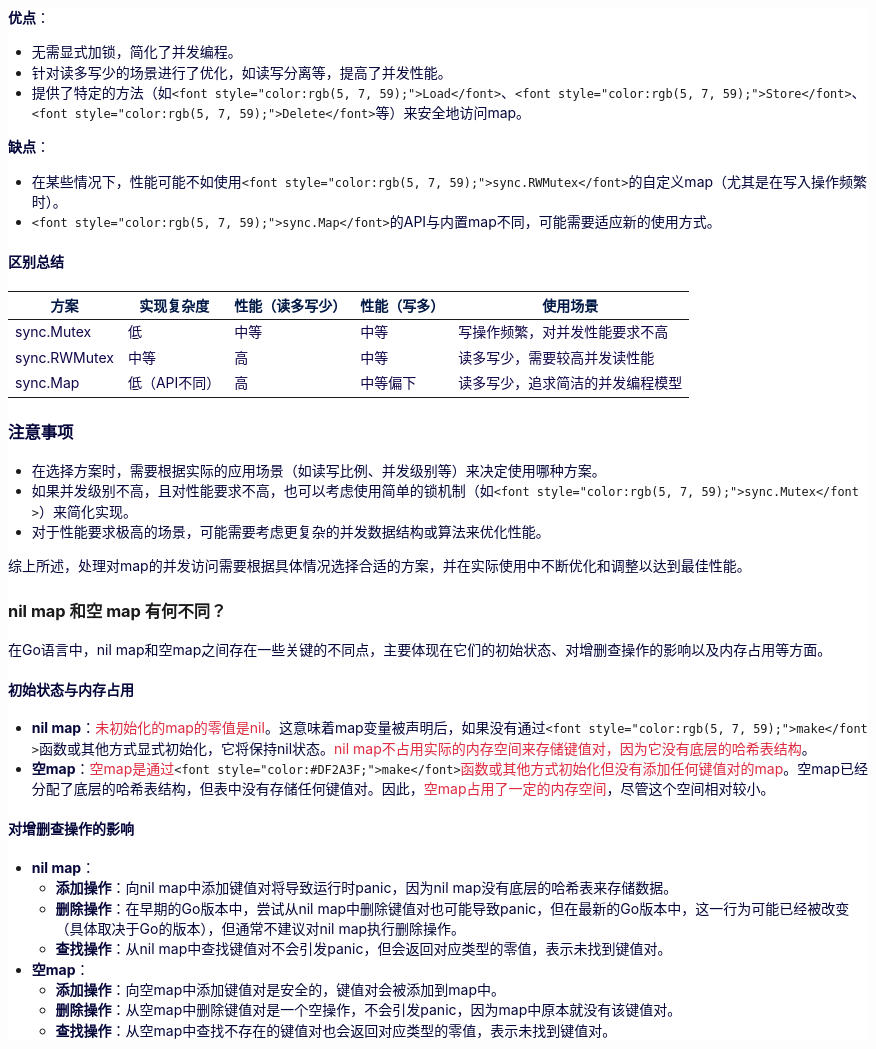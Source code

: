 **<font style="color:rgb(5, 7, 59);">优点</font>**<font style="color:rgb(5, 7, 59);">：</font>

+ <font style="color:rgb(5, 7, 59);">无需显式加锁，简化了并发编程。</font>
+ <font style="color:rgb(5, 7, 59);">针对读多写少的场景进行了优化，如读写分离等，提高了并发性能。</font>
+ <font style="color:rgb(5, 7, 59);">提供了特定的方法（如</font>`<font style="color:rgb(5, 7, 59);">Load</font>`<font style="color:rgb(5, 7, 59);">、</font>`<font style="color:rgb(5, 7, 59);">Store</font>`<font style="color:rgb(5, 7, 59);">、</font>`<font style="color:rgb(5, 7, 59);">Delete</font>`<font style="color:rgb(5, 7, 59);">等）来安全地访问map。</font>

**<font style="color:rgb(5, 7, 59);">缺点</font>**<font style="color:rgb(5, 7, 59);">：</font>

+ <font style="color:rgb(5, 7, 59);">在某些情况下，性能可能不如使用</font>`<font style="color:rgb(5, 7, 59);">sync.RWMutex</font>`<font style="color:rgb(5, 7, 59);">的自定义map（尤其是在写入操作频繁时）。</font>
+ `<font style="color:rgb(5, 7, 59);">sync.Map</font>`<font style="color:rgb(5, 7, 59);">的API与内置map不同，可能需要适应新的使用方式。</font>

#### <font style="color:rgb(5, 7, 59);">区别总结</font>
| **<font style="color:rgb(0, 24, 70);">方案</font>** | **<font style="color:rgb(0, 24, 70);">实现复杂度</font>** | **<font style="color:rgb(0, 24, 70);">性能（读多写少）</font>** | **<font style="color:rgb(0, 24, 70);">性能（写多）</font>** | **<font style="color:rgb(0, 24, 70);">使用场景</font>** |
| --- | --- | --- | --- | --- |
| <font style="color:rgb(18, 6, 73);">sync.Mutex</font> | <font style="color:rgb(18, 6, 73);">低</font> | <font style="color:rgb(18, 6, 73);">中等</font> | <font style="color:rgb(18, 6, 73);">中等</font> | <font style="color:rgb(18, 6, 73);">写操作频繁，对并发性能要求不高</font> |
| <font style="color:rgb(18, 6, 73);">sync.RWMutex</font> | <font style="color:rgb(18, 6, 73);">中等</font> | <font style="color:rgb(18, 6, 73);">高</font> | <font style="color:rgb(18, 6, 73);">中等</font> | <font style="color:rgb(18, 6, 73);">读多写少，需要较高并发读性能</font> |
| <font style="color:rgb(18, 6, 73);">sync.Map</font> | <font style="color:rgb(18, 6, 73);">低（API不同）</font> | <font style="color:rgb(18, 6, 73);">高</font> | <font style="color:rgb(18, 6, 73);">中等偏下</font> | <font style="color:rgb(18, 6, 73);">读多写少，追求简洁的并发编程模型</font> |


### <font style="color:rgb(5, 7, 59);">注意事项</font>
+ <font style="color:rgb(5, 7, 59);">在选择方案时，需要根据实际的应用场景（如读写比例、并发级别等）来决定使用哪种方案。</font>
+ <font style="color:rgb(5, 7, 59);">如果并发级别不高，且对性能要求不高，也可以考虑使用简单的锁机制（如</font>`<font style="color:rgb(5, 7, 59);">sync.Mutex</font>`<font style="color:rgb(5, 7, 59);">）来简化实现。</font>
+ <font style="color:rgb(5, 7, 59);">对于性能要求极高的场景，可能需要考虑更复杂的并发数据结构或算法来优化性能。</font>

<font style="color:rgb(5, 7, 59);">综上所述，处理对map的并发访问需要根据具体情况选择合适的方案，并在实际使用中不断优化和调整以达到最佳性能。</font>

### nil map 和空 map 有何不同？
<font style="color:rgb(5, 7, 59);">在Go语言中，nil map和空map之间存在一些关键的不同点，主要体现在它们的初始状态、对增删查操作的影响以及内存占用等方面。</font>

#### <font style="color:rgb(5, 7, 59);">初始状态与内存占用</font>
+ **<font style="color:rgb(5, 7, 59);">nil map</font>**<font style="color:rgb(5, 7, 59);">：</font><font style="color:#DF2A3F;">未初始化的map的零值是nil</font><font style="color:rgb(5, 7, 59);">。这意味着map变量被声明后，如果没有通过</font>`<font style="color:rgb(5, 7, 59);">make</font>`<font style="color:rgb(5, 7, 59);">函数或其他方式显式初始化，它将保持nil状态。</font><font style="color:#DF2A3F;">nil map不占用实际的内存空间来存储键值对，因为它没有底层的哈希表结构</font><font style="color:rgb(5, 7, 59);">。</font>
+ **<font style="color:rgb(5, 7, 59);">空map</font>**<font style="color:rgb(5, 7, 59);">：</font><font style="color:#DF2A3F;">空map是通过</font>`<font style="color:#DF2A3F;">make</font>`<font style="color:#DF2A3F;">函数或其他方式初始化但没有添加任何键值对的map</font><font style="color:rgb(5, 7, 59);">。空map已经分配了底层的哈希表结构，但表中没有存储任何键值对。因此，</font><font style="color:#DF2A3F;">空map占用了一定的内存空间</font><font style="color:rgb(5, 7, 59);">，尽管这个空间相对较小。</font>

#### <font style="color:rgb(5, 7, 59);">对增删查操作的影响</font>
+ **<font style="color:rgb(5, 7, 59);">nil map</font>**<font style="color:rgb(5, 7, 59);">：</font>
    - **<font style="color:rgb(5, 7, 59);">添加操作</font>**<font style="color:rgb(5, 7, 59);">：向nil map中添加键值对将导致运行时panic，因为nil map没有底层的哈希表来存储数据。</font>
    - **<font style="color:rgb(5, 7, 59);">删除操作</font>**<font style="color:rgb(5, 7, 59);">：在早期的Go版本中，尝试从nil map中删除键值对也可能导致panic，但在最新的Go版本中，这一行为可能已经被改变（具体取决于Go的版本），但通常不建议对nil map执行删除操作。</font>
    - **<font style="color:rgb(5, 7, 59);">查找操作</font>**<font style="color:rgb(5, 7, 59);">：从nil map中查找键值对不会引发panic，但会返回对应类型的零值，表示未找到键值对。</font>
+ **<font style="color:rgb(5, 7, 59);">空map</font>**<font style="color:rgb(5, 7, 59);">：</font>
    - **<font style="color:rgb(5, 7, 59);">添加操作</font>**<font style="color:rgb(5, 7, 59);">：向空map中添加键值对是安全的，键值对会被添加到map中。</font>
    - **<font style="color:rgb(5, 7, 59);">删除操作</font>**<font style="color:rgb(5, 7, 59);">：从空map中删除键值对是一个空操作，不会引发panic，因为map中原本就没有该键值对。</font>
    - **<font style="color:rgb(5, 7, 59);">查找操作</font>**<font style="color:rgb(5, 7, 59);">：从空map中查找不存在的键值对也会返回对应类型的零值，表示未找到键值对。</font>
